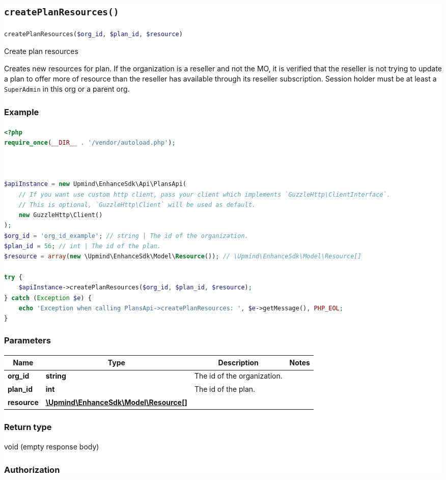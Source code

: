 ## `createPlanResources()`

```php
createPlanResources($org_id, $plan_id, $resource)
```

Create plan resources

Creates new resources for plan. If the organization is a reseller and not the MO, it is verified that the reseller is not trying to update a plan to offer more of resource than the reseller has available through its reseller subscription. Session holder must be at least a `SuperAdmin` in this org or a parent org.

### Example

```php
<?php
require_once(__DIR__ . '/vendor/autoload.php');



$apiInstance = new Upmind\EnhanceSdk\Api\PlansApi(
    // If you want use custom http client, pass your client which implements `GuzzleHttp\ClientInterface`.
    // This is optional, `GuzzleHttp\Client` will be used as default.
    new GuzzleHttp\Client()
);
$org_id = 'org_id_example'; // string | The id of the organization.
$plan_id = 56; // int | The id of the plan.
$resource = array(new \Upmind\EnhanceSdk\Model\Resource()); // \Upmind\EnhanceSdk\Model\Resource[]

try {
    $apiInstance->createPlanResources($org_id, $plan_id, $resource);
} catch (Exception $e) {
    echo 'Exception when calling PlansApi->createPlanResources: ', $e->getMessage(), PHP_EOL;
}
```

### Parameters

| Name | Type | Description  | Notes |
| ------------- | ------------- | ------------- | ------------- |
| **org_id** | **string**| The id of the organization. | |
| **plan_id** | **int**| The id of the plan. | |
| **resource** | [**\Upmind\EnhanceSdk\Model\Resource[]**](../Model/Resource.md)|  | |

### Return type

void (empty response body)

### Authorization
